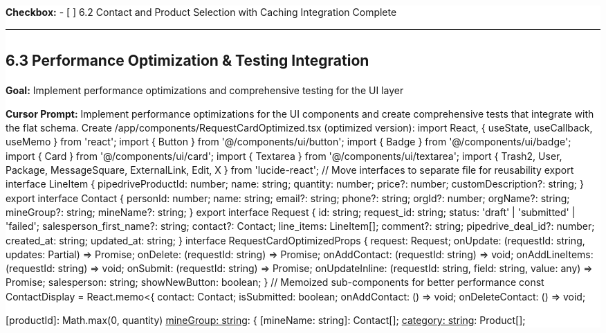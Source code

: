 **Checkbox:** - [ ] 6.2 Contact and Product Selection with Caching Integration Complete

---

## 6.3 Performance Optimization & Testing Integration
**Goal:** Implement performance optimizations and comprehensive testing for the UI layer

**Cursor Prompt:**
Implement performance optimizations for the UI components and create comprehensive tests that integrate with the flat schema.
Create /app/components/RequestCardOptimized.tsx (optimized version):
import React, { useState, useCallback, useMemo } from 'react';
import { Button } from '@/components/ui/button';
import { Badge } from '@/components/ui/badge';
import { Card } from '@/components/ui/card';
import { Textarea } from '@/components/ui/textarea';
import { Trash2, User, Package, MessageSquare, ExternalLink, Edit, X } from 'lucide-react';
// Move interfaces to separate file for reusability
export interface LineItem {
pipedriveProductId: number;
name: string;
quantity: number;
price?: number;
customDescription?: string;
}
export interface Contact {
personId: number;
name: string;
email?: string;
phone?: string;
orgId?: number;
orgName?: string;
mineGroup?: string;
mineName?: string;
}
export interface Request {
id: string;
request_id: string;
status: 'draft' | 'submitted' | 'failed';
salesperson_first_name?: string;
contact?: Contact;
line_items: LineItem[];
comment?: string;
pipedrive_deal_id?: number;
created_at: string;
updated_at: string;
}
interface RequestCardOptimizedProps {
request: Request;
onUpdate: (requestId: string, updates: Partial<Request>) => Promise<void>;
onDelete: (requestId: string) => Promise<void>;
onAddContact: (requestId: string) => void;
onAddLineItems: (requestId: string) => void;
onSubmit: (requestId: string) => Promise<void>;
onUpdateInline: (requestId: string, field: string, value: any) => Promise<void>;
salesperson: string;
showNewButton: boolean;
}
// Memoized sub-components for better performance
const ContactDisplay = React.memo<{
contact: Contact;
isSubmitted: boolean;
onAddContact: () => void;
onDeleteContact: () => void;

  [mineGroup: string]: {
[category: string]: Product[];
[productId]: Math.max(0, quantity)
[mineGroup: string]: {
[mineName: string]: Contact[];
[category: string]: Product[];